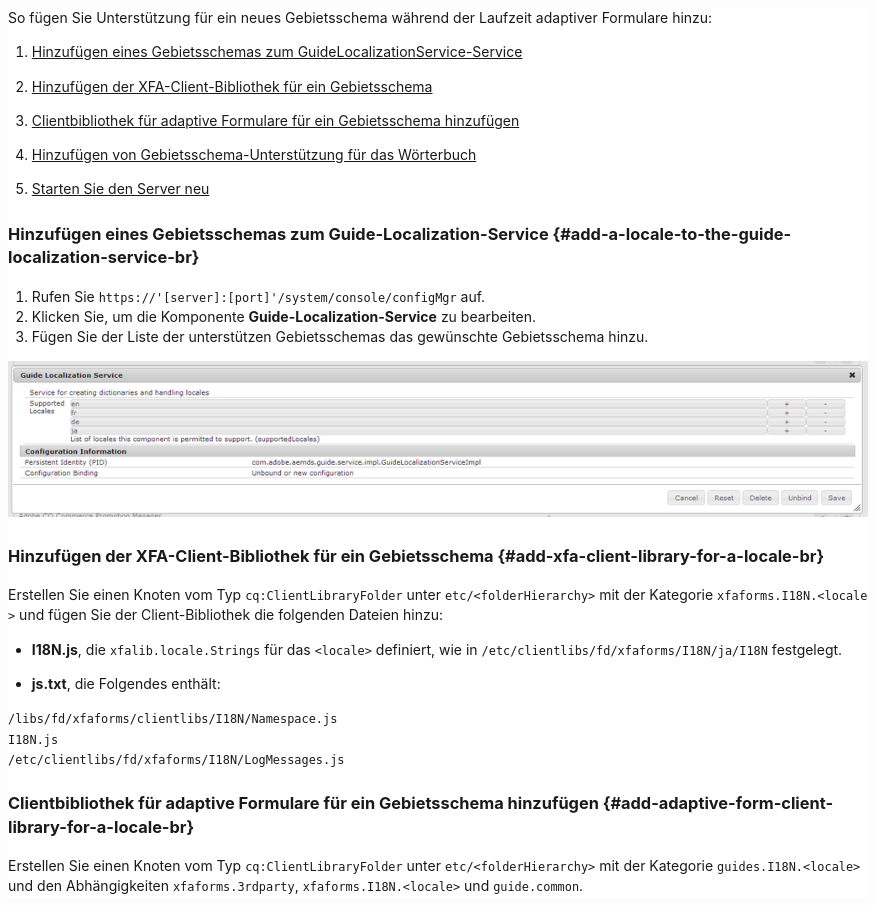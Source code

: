 So fügen Sie Unterstützung für ein neues Gebietsschema während der Laufzeit adaptiver Formulare hinzu:

1. [Hinzufügen eines Gebietsschemas zum GuideLocalizationService-Service](../../forms/using/supporting-new-language-localization.md#p-add-a-locale-to-the-guide-localization-service-br-p)

1. [Hinzufügen der XFA-Client-Bibliothek für ein Gebietsschema](../../forms/using/supporting-new-language-localization.md#p-add-xfa-client-library-for-a-locale-br-p)

1. [Clientbibliothek für adaptive Formulare für ein Gebietsschema hinzufügen](../../forms/using/supporting-new-language-localization.md#p-add-adaptive-form-client-library-for-a-locale-br-p)
1. [Hinzufügen von Gebietsschema-Unterstützung für das Wörterbuch](../../forms/using/supporting-new-language-localization.md#p-add-locale-support-for-the-dictionary-br-p)
1. [Starten Sie den Server neu](../../forms/using/supporting-new-language-localization.md#p-restart-the-server-p)

### Hinzufügen eines Gebietsschemas zum Guide-Localization-Service {#add-a-locale-to-the-guide-localization-service-br}

1. Rufen Sie `https://'[server]:[port]'/system/console/configMgr` auf.
1. Klicken Sie, um die Komponente **Guide-Localization-Service** zu bearbeiten.
1. Fügen Sie der Liste der unterstützen Gebietsschemas das gewünschte Gebietsschema hinzu.

![GuideLocalizationService](assets/configservice.png)

### Hinzufügen der XFA-Client-Bibliothek für ein Gebietsschema {#add-xfa-client-library-for-a-locale-br}

Erstellen Sie einen Knoten vom Typ `cq:ClientLibraryFolder` unter `etc/<folderHierarchy>` mit der Kategorie `xfaforms.I18N.<locale>` und fügen Sie der Client-Bibliothek die folgenden Dateien hinzu:

* **I18N.js**, die `xfalib.locale.Strings` für das `<locale>` definiert, wie in `/etc/clientlibs/fd/xfaforms/I18N/ja/I18N` festgelegt.

* **js.txt**, die Folgendes enthält:

```text
/libs/fd/xfaforms/clientlibs/I18N/Namespace.js
I18N.js
/etc/clientlibs/fd/xfaforms/I18N/LogMessages.js
```

### Clientbibliothek für adaptive Formulare für ein Gebietsschema hinzufügen {#add-adaptive-form-client-library-for-a-locale-br}

Erstellen Sie einen Knoten vom Typ `cq:ClientLibraryFolder` unter `etc/<folderHierarchy>` mit der Kategorie `guides.I18N.<locale>` und den Abhängigkeiten `xfaforms.3rdparty`, `xfaforms.I18N.<locale>` und `guide.common`. 
